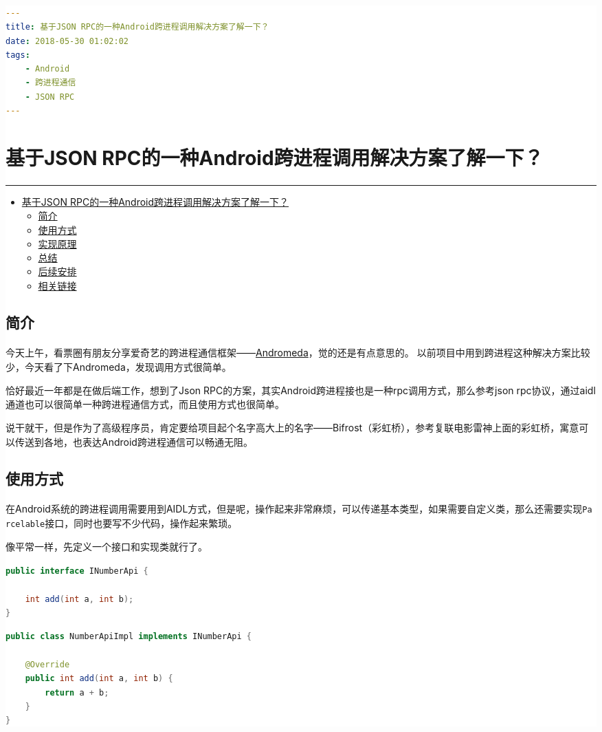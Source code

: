 ```yaml
---
title: 基于JSON RPC的一种Android跨进程调用解决方案了解一下？
date: 2018-05-30 01:02:02
tags:
    - Android
    - 跨进程通信
    - JSON RPC
---
```


# 基于JSON RPC的一种Android跨进程调用解决方案了解一下？

---


- [基于JSON RPC的一种Android跨进程调用解决方案了解一下？](#基于json-rpc的一种android跨进程调用解决方案了解一下)
    - [简介](#简介)
    - [使用方式](#使用方式)
    - [实现原理](#实现原理)
    - [总结](#总结)
    - [后续安排](#后续安排)
    - [相关链接](#相关链接)



## 简介

今天上午，看票圈有朋友分享爱奇艺的跨进程通信框架——[Andromeda](https://github.com/iqiyi/Andromeda)，觉的还是有点意思的。
以前项目中用到跨进程这种解决方案比较少，今天看了下Andromeda，发现调用方式很简单。

恰好最近一年都是在做后端工作，想到了Json RPC的方案，其实Android跨进程接也是一种rpc调用方式，那么参考json rpc协议，通过aidl通道也可以很简单一种跨进程通信方式，而且使用方式也很简单。

说干就干，但是作为了高级程序员，肯定要给项目起个名字高大上的名字——Bifrost（彩虹桥），参考复联电影雷神上面的彩虹桥，寓意可以传送到各地，也表达Android跨进程通信可以畅通无阻。

## 使用方式

在Android系统的跨进程调用需要用到AIDL方式，但是呢，操作起来非常麻烦，可以传递基本类型，如果需要自定义类，那么还需要实现`Parcelable`接口，同时也要写不少代码，操作起来繁琐。

像平常一样，先定义一个接口和实现类就行了。

```java
public interface INumberApi {

    int add(int a, int b);
}
```

```java
public class NumberApiImpl implements INumberApi {

    @Override
    public int add(int a, int b) {
        return a + b;
    }
}
```
